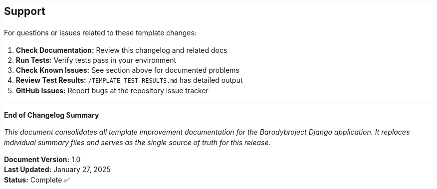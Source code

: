
## Support

For questions or issues related to these template changes:

1. **Check Documentation:** Review this changelog and related docs
2. **Run Tests:** Verify tests pass in your environment
3. **Check Known Issues:** See section above for documented problems
4. **Review Test Results:** `/TEMPLATE_TEST_RESULTS.md` has detailed output
5. **GitHub Issues:** Report bugs at the repository issue tracker

---

**End of Changelog Summary**

*This document consolidates all template improvement documentation for the Barodybroject Django application. It replaces individual summary files and serves as the single source of truth for this release.*

**Document Version:** 1.0  
**Last Updated:** January 27, 2025  
**Status:** Complete ✅
